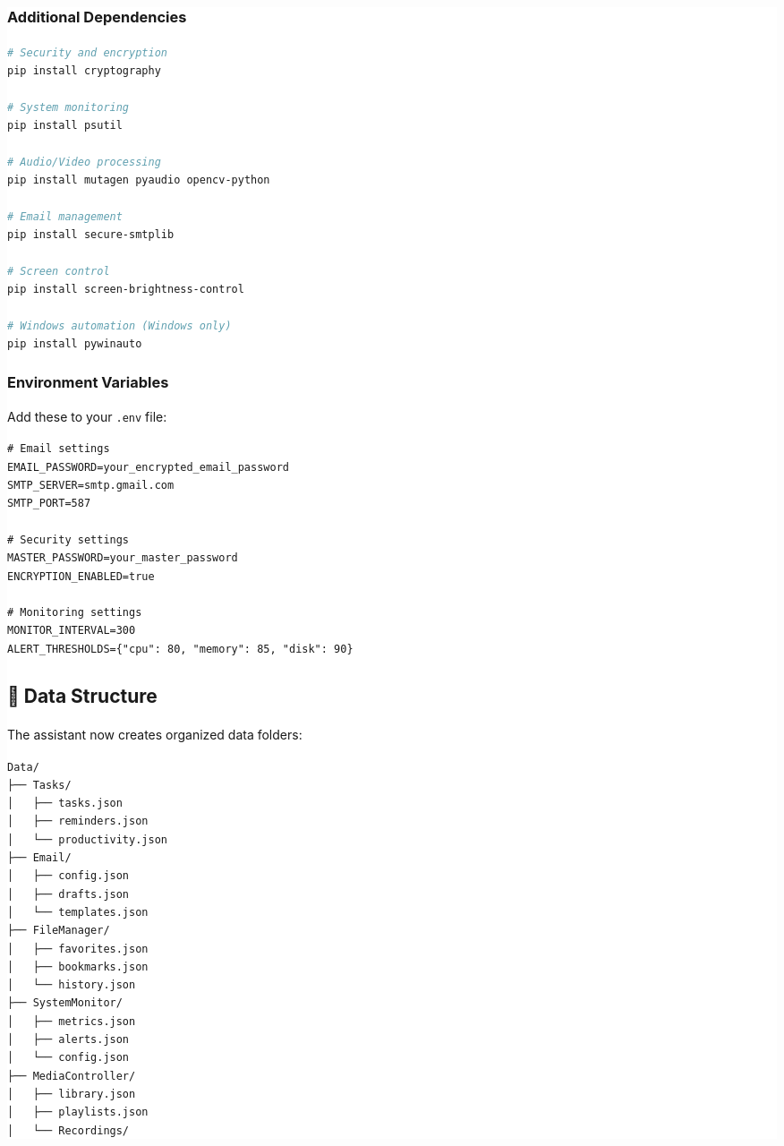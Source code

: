 ### Additional Dependencies
```bash
# Security and encryption
pip install cryptography

# System monitoring
pip install psutil

# Audio/Video processing
pip install mutagen pyaudio opencv-python

# Email management
pip install secure-smtplib

# Screen control
pip install screen-brightness-control

# Windows automation (Windows only)
pip install pywinauto
```

### Environment Variables
Add these to your `.env` file:
```env
# Email settings
EMAIL_PASSWORD=your_encrypted_email_password
SMTP_SERVER=smtp.gmail.com
SMTP_PORT=587

# Security settings
MASTER_PASSWORD=your_master_password
ENCRYPTION_ENABLED=true

# Monitoring settings
MONITOR_INTERVAL=300
ALERT_THRESHOLDS={"cpu": 80, "memory": 85, "disk": 90}
```

## 📂 Data Structure

The assistant now creates organized data folders:
```
Data/
├── Tasks/
│   ├── tasks.json
│   ├── reminders.json
│   └── productivity.json
├── Email/
│   ├── config.json
│   ├── drafts.json
│   └── templates.json
├── FileManager/
│   ├── favorites.json
│   ├── bookmarks.json
│   └── history.json
├── SystemMonitor/
│   ├── metrics.json
│   ├── alerts.json
│   └── config.json
├── MediaController/
│   ├── library.json
│   ├── playlists.json
│   └── Recordings/
```
